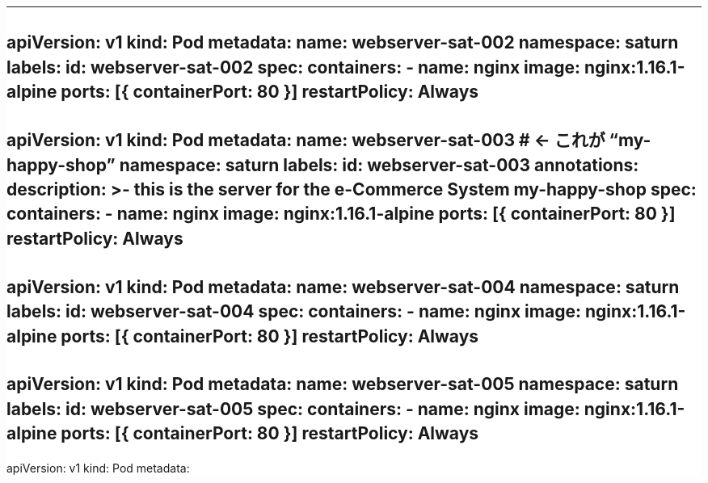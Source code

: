 
---
apiVersion: v1
kind: Pod
metadata:
  name: webserver-sat-002
  namespace: saturn
  labels:
    id: webserver-sat-002
spec:
  containers:
    - name: nginx
      image: nginx:1.16.1-alpine
      ports: [{ containerPort: 80 }]
  restartPolicy: Always
---
apiVersion: v1
kind: Pod
metadata:
  name: webserver-sat-003                # ← これが “my-happy-shop”
  namespace: saturn
  labels:
    id: webserver-sat-003
  annotations:
    description: >-
      this is the server for the e-Commerce System my-happy-shop
spec:
  containers:
    - name: nginx
      image: nginx:1.16.1-alpine
      ports: [{ containerPort: 80 }]
  restartPolicy: Always
---
apiVersion: v1
kind: Pod
metadata:
  name: webserver-sat-004
  namespace: saturn
  labels:
    id: webserver-sat-004
spec:
  containers:
    - name: nginx
      image: nginx:1.16.1-alpine
      ports: [{ containerPort: 80 }]
  restartPolicy: Always
---
apiVersion: v1
kind: Pod
metadata:
  name: webserver-sat-005
  namespace: saturn
  labels:
    id: webserver-sat-005
spec:
  containers:
    - name: nginx
      image: nginx:1.16.1-alpine
      ports: [{ containerPort: 80 }]
  restartPolicy: Always
---
apiVersion: v1
kind: Pod
metadata: